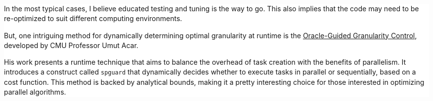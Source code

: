 In the most typical cases, I believe educated testing and tuning is the way to go. This also implies that the code may need to be re-optimized to suit different computing environments.

But, one intriguing method for dynamically determining optimal granularity at runtime is the [Oracle-Guided Granularity Control](https://www.andrew.cmu.edu/user/mrainey/papers/oracle_ppopp_talk.pdf), developed by CMU Professor Umut Acar.

His work presents a runtime technique that aims to balance the overhead of task creation with the benefits of parallelism. It introduces a construct called `spguard` that dynamically decides whether to execute tasks in parallel or sequentially, based on a cost function. This method is backed by analytical bounds, making it a pretty interesting choice for those interested in optimizing parallel algorithms.
